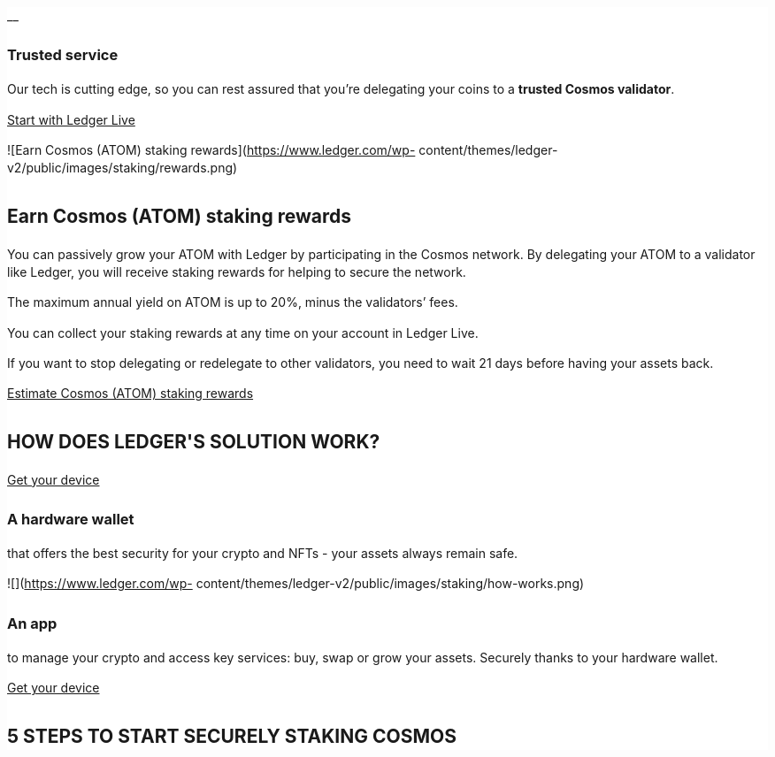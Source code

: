 __

###  Trusted service

Our tech is cutting edge, so you can rest assured that you’re delegating your
coins to a **trusted Cosmos validator**.

[ Start with Ledger Live ](https://www.ledger.com/start "Start with Ledger
Live")

![Earn Cosmos \(ATOM\) staking rewards](https://www.ledger.com/wp-
content/themes/ledger-v2/public/images/staking/rewards.png)

##  Earn Cosmos (ATOM) staking rewards

You can passively grow your ATOM with Ledger by participating in the Cosmos
network. By delegating your ATOM to a validator like Ledger, you will receive
staking rewards for helping to secure the network.  
  
The maximum annual yield on ATOM is up to 20%, minus the validators’ fees.  
  
You can collect your staking rewards at any time on your account in Ledger
Live.  
  
If you want to stop delegating or redelegate to other validators, you need to
wait 21 days before having your assets back.

  
  
[ Estimate Cosmos (ATOM) staking rewards
](https://www.stakingrewards.com/earn/cosmos "Estimate Cosmos \(ATOM\) staking
rewards")

##  HOW DOES LEDGER'S SOLUTION WORK?

[ Get your device ](https://shop.ledger.com "Get your device")

### A hardware wallet

that offers the best security for your crypto and NFTs - your assets always
remain safe.

![](https://www.ledger.com/wp-
content/themes/ledger-v2/public/images/staking/how-works.png)

### An app

to manage your crypto and access key services: buy, swap or grow your assets.
Securely thanks to your hardware wallet.

[ Get your device ](https://shop.ledger.com "Get your device")

##  5 STEPS TO START SECURELY STAKING COSMOS
